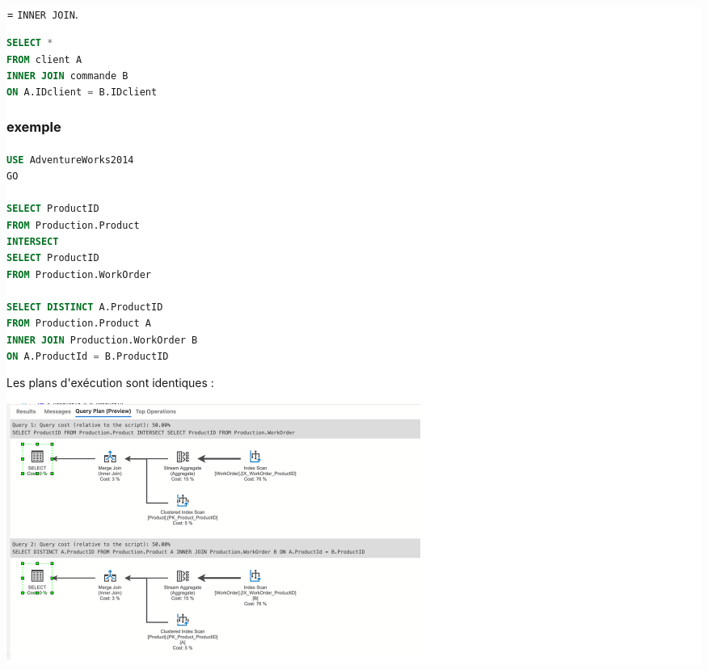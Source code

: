 = `INNER JOIN`.

```sql
SELECT *
FROM client A
INNER JOIN commande B
ON A.IDclient = B.IDclient
```

### exemple

```sql
USE AdventureWorks2014
GO

SELECT ProductID
FROM Production.Product
INTERSECT
SELECT ProductID
FROM Production.WorkOrder

SELECT DISTINCT A.ProductID
FROM Production.Product A
INNER JOIN Production.WorkOrder B
ON A.ProductId = B.ProductID
```

Les plans d'exécution sont identiques :

<img src="assets/intersect-execution-plan-inner-join-ffs.png" alt="intersect-execution-plan-inner-join-ffs" style="zoom:50%;" />
